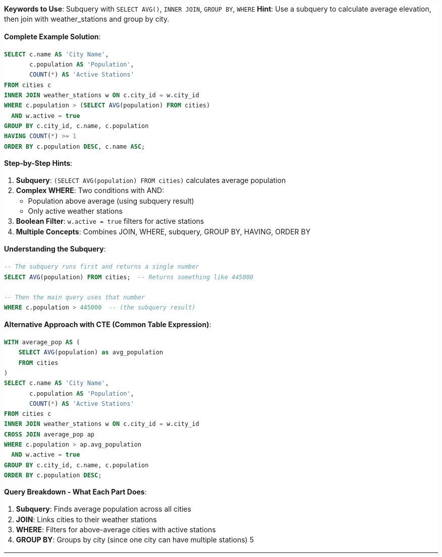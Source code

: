 **Keywords to Use**: Subquery with `SELECT AVG()`, `INNER JOIN`, `GROUP BY`, `WHERE`
**Hint**: Use a subquery to calculate average elevation, then join with weather_stations and group by city.

**Complete Example Solution**:
```sql
SELECT c.name AS 'City Name',
       c.population AS 'Population',
       COUNT(*) AS 'Active Stations'
FROM cities c
INNER JOIN weather_stations w ON c.city_id = w.city_id
WHERE c.population > (SELECT AVG(population) FROM cities)
  AND w.active = true
GROUP BY c.city_id, c.name, c.population
HAVING COUNT(*) >= 1
ORDER BY c.population DESC, c.name ASC;
```

**Step-by-Step Hints**:
1. **Subquery**: `(SELECT AVG(population) FROM cities)` calculates average population
2. **Complex WHERE**: Two conditions with AND:
   - Population above average (using subquery result)
   - Only active weather stations
3. **Boolean Filter**: `w.active = true` filters for active stations
4. **Multiple Concepts**: Combines JOIN, WHERE, subquery, GROUP BY, HAVING, ORDER BY

**Understanding the Subquery**:
```sql
-- The subquery runs first and returns a single number
SELECT AVG(population) FROM cities;  -- Returns something like 445000

-- Then the main query uses that number
WHERE c.population > 445000  -- (the subquery result)
```

**Alternative Approach with CTE (Common Table Expression)**:
```sql
WITH average_pop AS (
    SELECT AVG(population) as avg_population
    FROM cities
)
SELECT c.name AS 'City Name',
       c.population AS 'Population',
       COUNT(*) AS 'Active Stations'
FROM cities c
INNER JOIN weather_stations w ON c.city_id = w.city_id
CROSS JOIN average_pop ap
WHERE c.population > ap.avg_population
  AND w.active = true
GROUP BY c.city_id, c.name, c.population
ORDER BY c.population DESC;
```

**Query Breakdown - What Each Part Does**:
1. **Subquery**: Finds average population across all cities
2. **JOIN**: Links cities to their weather stations  
3. **WHERE**: Filters for above-average cities with active stations
4. **GROUP BY**: Groups by city (since one city can have multiple stations)
5

---